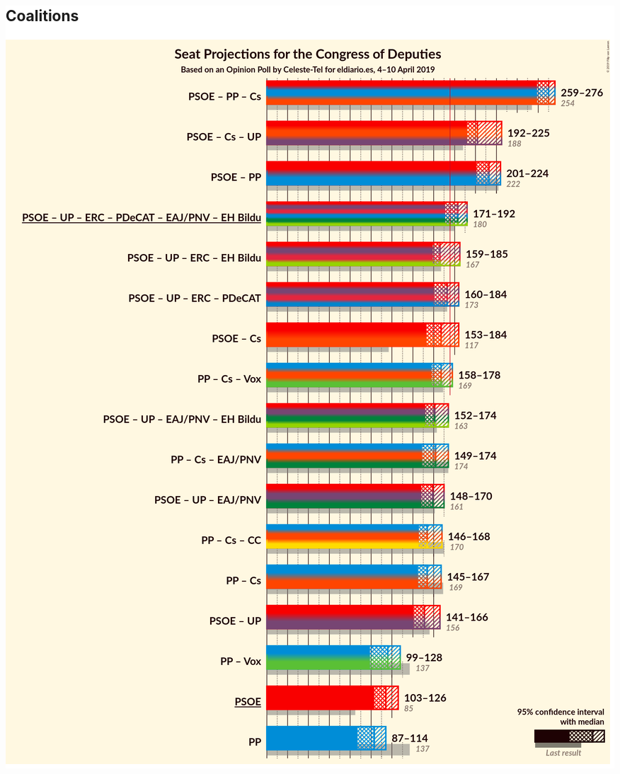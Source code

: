 
## Coalitions

![Graph with coalitions seats not yet produced](2019-04-10-Celeste-Tel-coalitions-seats.png "Coalitions Seats")
